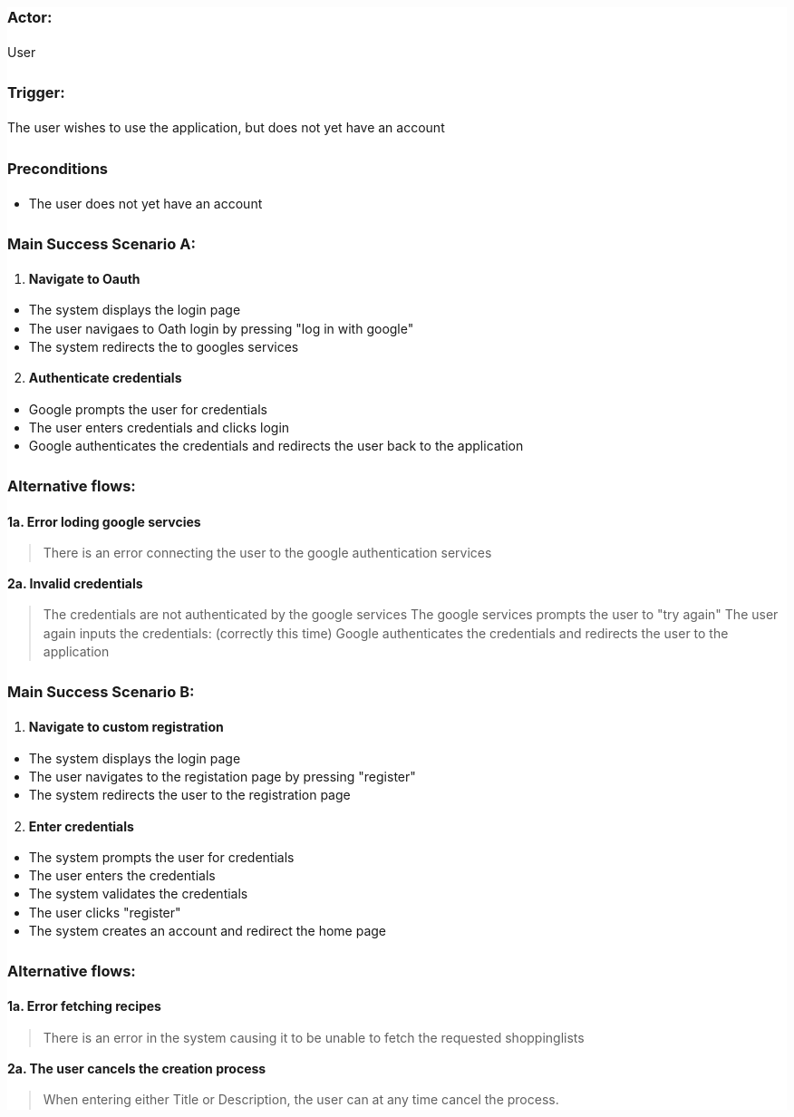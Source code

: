 ### Actor:
User

### Trigger:
The user wishes to use the application, but does not yet have an account 

### Preconditions
- The user does not yet have an account

### Main Success Scenario A:
1. **Navigate to Oauth**
- The system displays the login page
- The user navigaes to Oath login by pressing "log in with google"
- The system redirects the to googles services

2. **Authenticate credentials**
- Google prompts the user for credentials
- The user enters credentials and clicks login
- Google authenticates the credentials and redirects the user back to the application

### Alternative flows:
**1a. Error loding google servcies**
> There is an error connecting the user to the google authentication services

**2a. Invalid credentials**
> The credentials are not authenticated by the google services
> The google services prompts the user to "try again"
> The user again inputs the credentials: (correctly this time)
> Google authenticates the credentials and redirects the user to the application
 


### Main Success Scenario B:
1. **Navigate to custom registration**
- The system displays the login page
- The user navigates to the registation page by pressing "register"
- The system redirects the user to the registration page

2. **Enter credentials**
- The system prompts the user for credentials
- The user enters the credentials 
- The system validates the credentials
- The user clicks "register"
- The system creates an account and redirect the home page


### Alternative flows:
**1a. Error fetching recipes**
> There is an error in the system causing it to be unable to fetch the requested shoppinglists

**2a. The user cancels the creation process**
> When entering either Title or Description, the user can at any time cancel the process. 
 